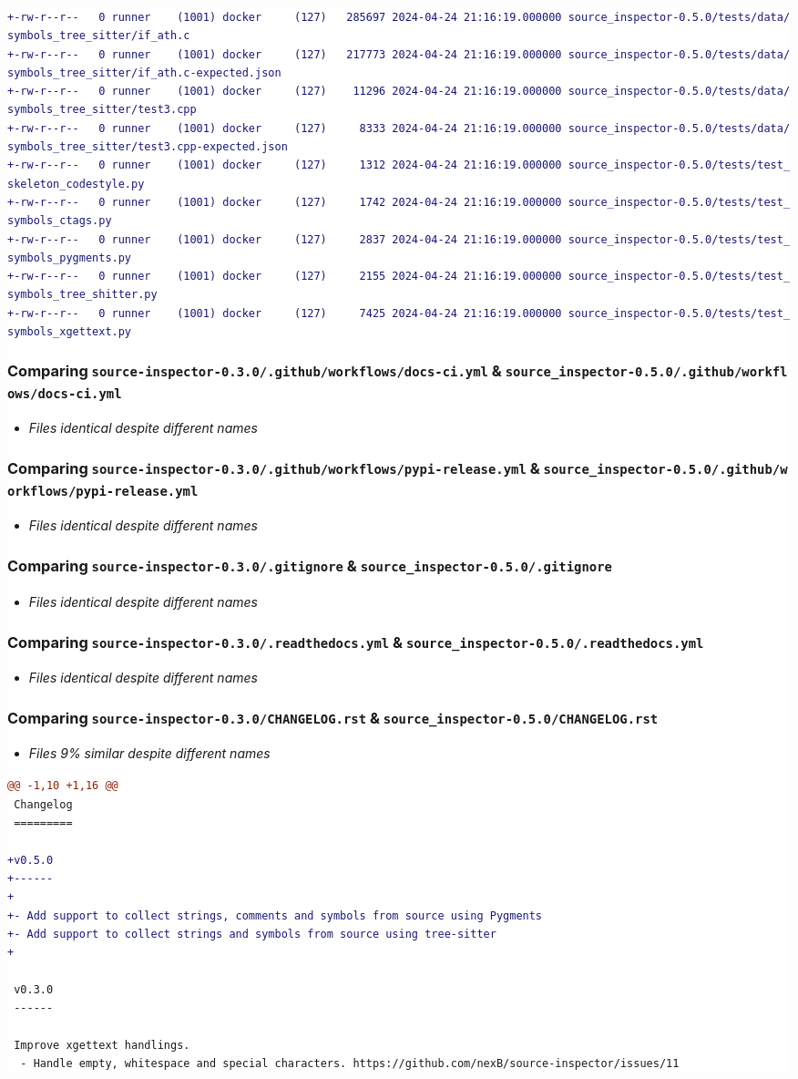 ```diff
+-rw-r--r--   0 runner    (1001) docker     (127)   285697 2024-04-24 21:16:19.000000 source_inspector-0.5.0/tests/data/symbols_tree_sitter/if_ath.c
+-rw-r--r--   0 runner    (1001) docker     (127)   217773 2024-04-24 21:16:19.000000 source_inspector-0.5.0/tests/data/symbols_tree_sitter/if_ath.c-expected.json
+-rw-r--r--   0 runner    (1001) docker     (127)    11296 2024-04-24 21:16:19.000000 source_inspector-0.5.0/tests/data/symbols_tree_sitter/test3.cpp
+-rw-r--r--   0 runner    (1001) docker     (127)     8333 2024-04-24 21:16:19.000000 source_inspector-0.5.0/tests/data/symbols_tree_sitter/test3.cpp-expected.json
+-rw-r--r--   0 runner    (1001) docker     (127)     1312 2024-04-24 21:16:19.000000 source_inspector-0.5.0/tests/test_skeleton_codestyle.py
+-rw-r--r--   0 runner    (1001) docker     (127)     1742 2024-04-24 21:16:19.000000 source_inspector-0.5.0/tests/test_symbols_ctags.py
+-rw-r--r--   0 runner    (1001) docker     (127)     2837 2024-04-24 21:16:19.000000 source_inspector-0.5.0/tests/test_symbols_pygments.py
+-rw-r--r--   0 runner    (1001) docker     (127)     2155 2024-04-24 21:16:19.000000 source_inspector-0.5.0/tests/test_symbols_tree_shitter.py
+-rw-r--r--   0 runner    (1001) docker     (127)     7425 2024-04-24 21:16:19.000000 source_inspector-0.5.0/tests/test_symbols_xgettext.py
```

### Comparing `source-inspector-0.3.0/.github/workflows/docs-ci.yml` & `source_inspector-0.5.0/.github/workflows/docs-ci.yml`

 * *Files identical despite different names*

### Comparing `source-inspector-0.3.0/.github/workflows/pypi-release.yml` & `source_inspector-0.5.0/.github/workflows/pypi-release.yml`

 * *Files identical despite different names*

### Comparing `source-inspector-0.3.0/.gitignore` & `source_inspector-0.5.0/.gitignore`

 * *Files identical despite different names*

### Comparing `source-inspector-0.3.0/.readthedocs.yml` & `source_inspector-0.5.0/.readthedocs.yml`

 * *Files identical despite different names*

### Comparing `source-inspector-0.3.0/CHANGELOG.rst` & `source_inspector-0.5.0/CHANGELOG.rst`

 * *Files 9% similar despite different names*

```diff
@@ -1,10 +1,16 @@
 Changelog
 =========
 
+v0.5.0
+------
+
+- Add support to collect strings, comments and symbols from source using Pygments 
+- Add support to collect strings and symbols from source using tree-sitter
+
 
 v0.3.0
 ------
 
 Improve xgettext handlings.
  - Handle empty, whitespace and special characters. https://github.com/nexB/source-inspector/issues/11
```